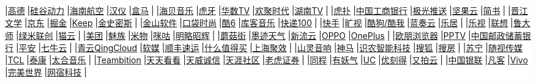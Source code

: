 |[高德](https://github.com/Auniquesir/Tool/tree/X/Rules/Egernx/GaoDe) |[硅谷动力](https://github.com/Auniquesir/Tool/tree/X/Rules/Egernx/GuiGuDongLi) |[海南航空](https://github.com/Auniquesir/Tool/tree/X/Rules/Egernx/HaiNanHangKong) |[汉仪](https://github.com/Auniquesir/Tool/tree/X/Rules/Egernx/HanYi) |[盒马](https://github.com/Auniquesir/Tool/tree/X/Rules/Egernx/HeMa) |
|[海贝音乐](https://github.com/Auniquesir/Tool/tree/X/Rules/Egernx/HibyMusic) |[虎牙](https://github.com/Auniquesir/Tool/tree/X/Rules/Egernx/HuYa) |[华数TV](https://github.com/Auniquesir/Tool/tree/X/Rules/Egernx/HuaShuTV) |[欢聚时代](https://github.com/Auniquesir/Tool/tree/X/Rules/Egernx/HuanJu) |[湖南TV](https://github.com/Auniquesir/Tool/tree/X/Rules/Egernx/HunanTV) |
|[虎扑](https://github.com/Auniquesir/Tool/tree/X/Rules/Egernx/Hupu) |[中国工商银行](https://github.com/Auniquesir/Tool/tree/X/Rules/Egernx/ICBC) |[极光推送](https://github.com/Auniquesir/Tool/tree/X/Rules/Egernx/JiGuangTuiSong) |[坚果云](https://github.com/Auniquesir/Tool/tree/X/Rules/Egernx/JianGuoYun) |[简书](https://github.com/Auniquesir/Tool/tree/X/Rules/Egernx/JianShu) |
|[晋江文学](https://github.com/Auniquesir/Tool/tree/X/Rules/Egernx/JinJiangWenXue) |[京东](https://github.com/Auniquesir/Tool/tree/X/Rules/Egernx/JingDong) |[掘金](https://github.com/Auniquesir/Tool/tree/X/Rules/Egernx/JueJin) |[Keep](https://github.com/Auniquesir/Tool/tree/X/Rules/Egernx/Keep) |[金史密斯](https://github.com/Auniquesir/Tool/tree/X/Rules/Egernx/KingSmith) |
|[金山软件](https://github.com/Auniquesir/Tool/tree/X/Rules/Egernx/Kingsoft) |[口袋时尚](https://github.com/Auniquesir/Tool/tree/X/Rules/Egernx/KouDaiShiShang) |[酷6](https://github.com/Auniquesir/Tool/tree/X/Rules/Egernx/Ku6) |[库客音乐](https://github.com/Auniquesir/Tool/tree/X/Rules/Egernx/KuKeMusic) |[快递100](https://github.com/Auniquesir/Tool/tree/X/Rules/Egernx/KuaiDi100) |
|[快手](https://github.com/Auniquesir/Tool/tree/X/Rules/Egernx/KuaiShou) |[旷视](https://github.com/Auniquesir/Tool/tree/X/Rules/Egernx/KuangShi) |[酷狗/酷我](https://github.com/Auniquesir/Tool/tree/X/Rules/Egernx/KugouKuwo) |[蓝奏云](https://github.com/Auniquesir/Tool/tree/X/Rules/Egernx/LanZouYun) |[乐居](https://github.com/Auniquesir/Tool/tree/X/Rules/Egernx/LeJu) |
|[乐视](https://github.com/Auniquesir/Tool/tree/X/Rules/Egernx/LeTV) |[联想](https://github.com/Auniquesir/Tool/tree/X/Rules/Egernx/Lenovo) |[鲁大师](https://github.com/Auniquesir/Tool/tree/X/Rules/Egernx/LuDaShi) |[绿米联创](https://github.com/Auniquesir/Tool/tree/X/Rules/Egernx/LvMiLianChuang) |[猫云](https://github.com/Auniquesir/Tool/tree/X/Rules/Egernx/Maocloud) |
|[美团](https://github.com/Auniquesir/Tool/tree/X/Rules/Egernx/MeiTuan) |[魅族](https://github.com/Auniquesir/Tool/tree/X/Rules/Egernx/MeiZu) |[米物](https://github.com/Auniquesir/Tool/tree/X/Rules/Egernx/MiWu) |[咪咕](https://github.com/Auniquesir/Tool/tree/X/Rules/Egernx/Migu) |[明略昭辉](https://github.com/Auniquesir/Tool/tree/X/Rules/Egernx/MingLueZhaoHui) |
|[蘑菇街](https://github.com/Auniquesir/Tool/tree/X/Rules/Egernx/Mogujie) |[墨迹天气](https://github.com/Auniquesir/Tool/tree/X/Rules/Egernx/Mojitianqi) |[新流云](https://github.com/Auniquesir/Tool/tree/X/Rules/Egernx/NGAA) |[OPPO](https://github.com/Auniquesir/Tool/tree/X/Rules/Egernx/OPPO) |[OnePlus](https://github.com/Auniquesir/Tool/tree/X/Rules/Egernx/OnePlus) |
|[欧朋浏览器](https://github.com/Auniquesir/Tool/tree/X/Rules/Egernx/OuPeng) |[PPTV](https://github.com/Auniquesir/Tool/tree/X/Rules/Egernx/PPTV) |[中国邮政储蓄银行](https://github.com/Auniquesir/Tool/tree/X/Rules/Egernx/PSBC) |[平安](https://github.com/Auniquesir/Tool/tree/X/Rules/Egernx/PingAn) |[七牛云](https://github.com/Auniquesir/Tool/tree/X/Rules/Egernx/QiNiuYun) |
|[青云QingCloud](https://github.com/Auniquesir/Tool/tree/X/Rules/Egernx/QingCloud) |[软媒](https://github.com/Auniquesir/Tool/tree/X/Rules/Egernx/RuanMei) |[顺丰速运](https://github.com/Auniquesir/Tool/tree/X/Rules/Egernx/SFExpress) |[什么值得买](https://github.com/Auniquesir/Tool/tree/X/Rules/Egernx/SMZDM) |[上海聚效](https://github.com/Auniquesir/Tool/tree/X/Rules/Egernx/ShangHaiJuXiao) |
|[山灵音响](https://github.com/Auniquesir/Tool/tree/X/Rules/Egernx/Shanling) |[神马](https://github.com/Auniquesir/Tool/tree/X/Rules/Egernx/ShenMa) |[识农智能科技](https://github.com/Auniquesir/Tool/tree/X/Rules/Egernx/ShiNongZhiKe) |[搜狐](https://github.com/Auniquesir/Tool/tree/X/Rules/Egernx/Sohu) |[搜房](https://github.com/Auniquesir/Tool/tree/X/Rules/Egernx/SouFang) |
|[苏宁](https://github.com/Auniquesir/Tool/tree/X/Rules/Egernx/SuNing) |[随视传媒](https://github.com/Auniquesir/Tool/tree/X/Rules/Egernx/SuiShiChuanMei) |[TCL](https://github.com/Auniquesir/Tool/tree/X/Rules/Egernx/TCL) |[泰康](https://github.com/Auniquesir/Tool/tree/X/Rules/Egernx/TaiKang) |[太合音乐](https://github.com/Auniquesir/Tool/tree/X/Rules/Egernx/TaiheMusic) |
|[Teambition](https://github.com/Auniquesir/Tool/tree/X/Rules/Egernx/Teambition) |[天天看看](https://github.com/Auniquesir/Tool/tree/X/Rules/Egernx/TianTianKanKan) |[天威诚信](https://github.com/Auniquesir/Tool/tree/X/Rules/Egernx/TianWeiChengXin) |[天涯社区](https://github.com/Auniquesir/Tool/tree/X/Rules/Egernx/TianYaForum) |[老虎证券](https://github.com/Auniquesir/Tool/tree/X/Rules/Egernx/TigerFintech) |
|[同程](https://github.com/Auniquesir/Tool/tree/X/Rules/Egernx/TongCheng) |[有妖气](https://github.com/Auniquesir/Tool/tree/X/Rules/Egernx/U17) |[UC](https://github.com/Auniquesir/Tool/tree/X/Rules/Egernx/UC) |[优刻得](https://github.com/Auniquesir/Tool/tree/X/Rules/Egernx/UCloud) |[又拍云](https://github.com/Auniquesir/Tool/tree/X/Rules/Egernx/UPYun) |
|[中国银联](https://github.com/Auniquesir/Tool/tree/X/Rules/Egernx/UnionPay) |[凡客](https://github.com/Auniquesir/Tool/tree/X/Rules/Egernx/Vancl) |[Vivo](https://github.com/Auniquesir/Tool/tree/X/Rules/Egernx/Vivo) |[完美世界](https://github.com/Auniquesir/Tool/tree/X/Rules/Egernx/WanMeiShiJie) |[网宿科技](https://github.com/Auniquesir/Tool/tree/X/Rules/Egernx/WangSuKeJi) |
